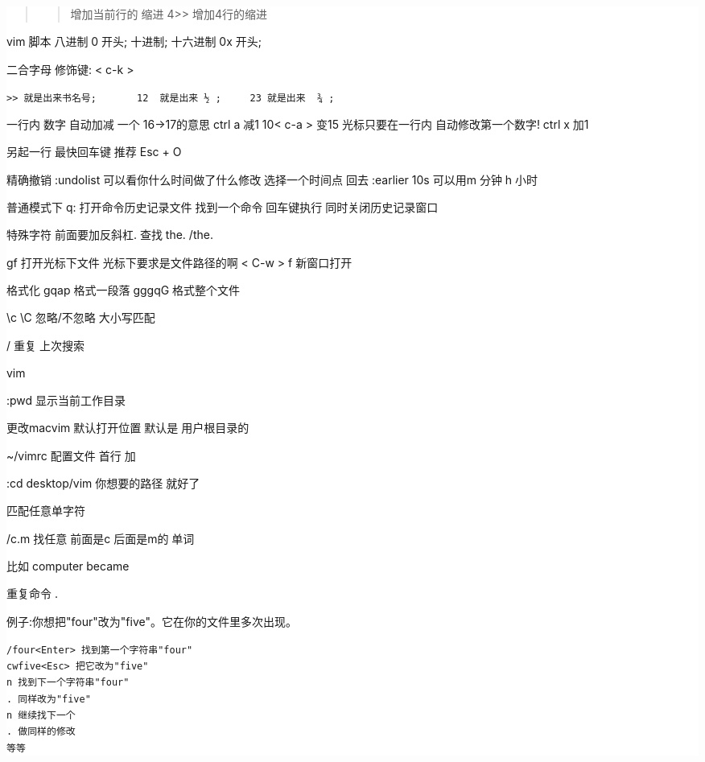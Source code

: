 > >  增加当前行的 缩进      4\>\>  增加4行的缩进 
 
vim 脚本   八进制 0  开头;     十进制;      十六进制 0x 开头;

二合字母 修饰键:  < c-k > 

	>> 就是出来书名号;       12  就是出来 ½ ;     23 就是出来  ¾ ;

一行内 数字 自动加减 一个  16→17的意思
	     ctrl a   减1          10< c-a >  变15     光标只要在一行内 自动修改第一个数字!
	     ctrl x   加1
 
另起一行 最快回车键  推荐 Esc + O

精确撤销 
	:undolist        可以看你什么时间做了什么修改    选择一个时间点  回去
	:earlier 10s     可以用m 分钟 h 小时

普通模式下   q: 打开命令历史记录文件    找到一个命令 回车键执行 同时关闭历史记录窗口

特殊字符  前面要加反斜杠.    查找 the.     /the\.


gf  打开光标下文件  光标下要求是文件路径的啊    < C-w > f 新窗口打开

格式化 gqap  格式一段落    gggqG 格式整个文件

\c \C  忽略/不忽略 大小写匹配

/ 重复 上次搜索





vim  

:pwd   显示当前工作目录

更改macvim 默认打开位置  默认是 用户根目录的 

\~/vimrc 配置文件  首行  加 

:cd desktop/vim      你想要的路径 就好了 



匹配任意单字符

/c.m  找任意 前面是c 后面是m的 单词

比如 computer became




重复命令 . 

例子:你想把"four"改为"five"。它在你的文件里多次出现。

	/four<Enter> 找到第一个字符串"four"
	cwfive<Esc> 把它改为"five"
	n 找到下一个字符串"four"
	. 同样改为"five"
	n 继续找下一个
	. 做同样的修改
	等等
